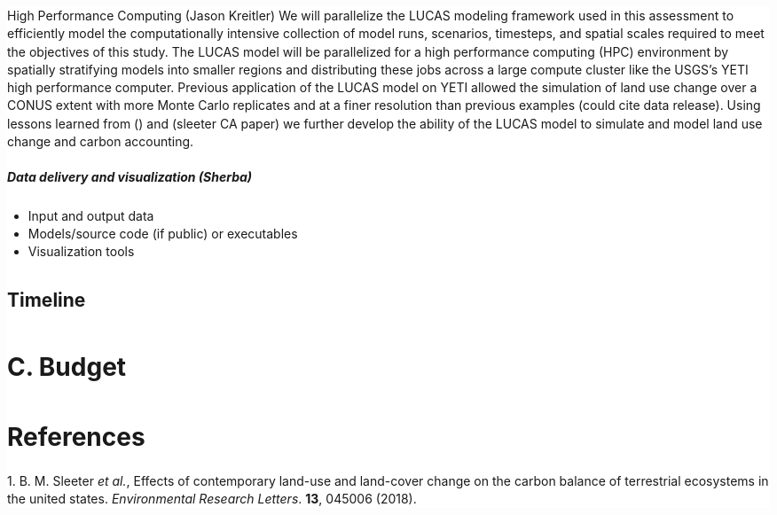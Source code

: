 High Performance Computing (Jason Kreitler) We will parallelize the
LUCAS modeling framework used in this assessment to efficiently model
the computationally intensive collection of model runs, scenarios,
timesteps, and spatial scales required to meet the objectives of this
study. The LUCAS model will be parallelized for a high performance
computing (HPC) environment by spatially stratifying models into smaller
regions and distributing these jobs across a large compute cluster like
the USGS’s YETI high performance computer. Previous application of the
LUCAS model on YETI allowed the simulation of land use change over a
CONUS extent with more Monte Carlo replicates and at a finer resolution
than previous examples (could cite data release). Using lessons learned
from () and (sleeter CA paper) we further develop the ability of the
LUCAS model to simulate and model land use change and carbon accounting.

##### Data delivery and visualization (Sherba)

  - Input and output data
  - Models/source code (if public) or executables
  - Visualization tools

## Timeline

# C. Budget

# References

<div id="refs" class="references">

<div id="ref-sleeter2018effects">

1\. B. M. Sleeter *et al.*, Effects of contemporary land-use and
land-cover change on the carbon balance of terrestrial ecosystems in the
united states. *Environmental Research Letters*. **13**, 045006 (2018).

</div>

</div>
